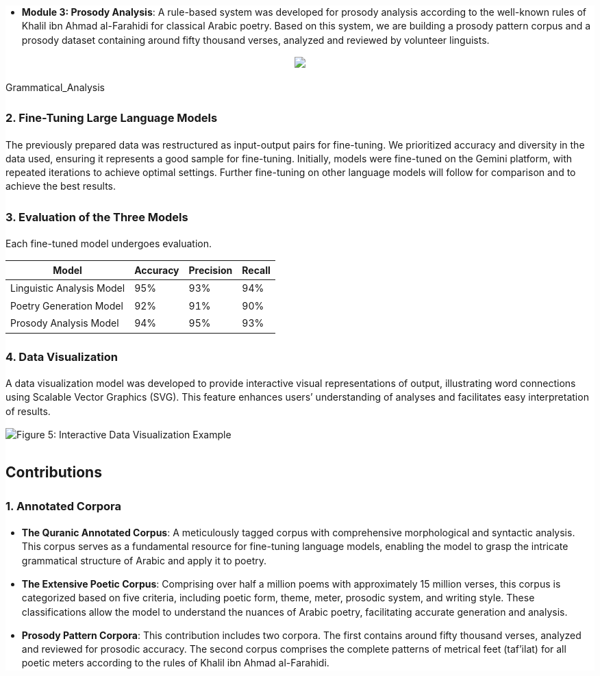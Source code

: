- **Module 3: Prosody Analysis**: A rule-based system was developed for prosody analysis according to the well-known rules of Khalil ibn Ahmad al-Farahidi for classical Arabic poetry. Based on this system, we are building a prosody pattern corpus and a prosody dataset containing around fifty thousand verses, analyzed and reviewed by volunteer linguists.

<p align="center">
   <img src = "https://raw.githubusercontent.com/NoorBayan/Nazm/main/images/Arabic_poetry_categories.png" width = "1000px"/>
 </p>

Grammatical_Analysis
### 2. Fine-Tuning Large Language Models

The previously prepared data was restructured as input-output pairs for fine-tuning. We prioritized accuracy and diversity in the data used, ensuring it represents a good sample for fine-tuning. Initially, models were fine-tuned on the Gemini platform, with repeated iterations to achieve optimal settings. Further fine-tuning on other language models will follow for comparison and to achieve the best results.

### 3. Evaluation of the Three Models

Each fine-tuned model undergoes evaluation.

  | **Model**                     | **Accuracy**    | **Precision**   | **Recall**      |
  |-------------------------------|-----------------|-----------------|-----------------|
  | Linguistic Analysis Model      | 95%             | 93%             | 94%             |
  | Poetry Generation Model        | 92%             | 91%             | 90%             |
  | Prosody Analysis Model         | 94%             | 95%             | 93%             |

### 4. Data Visualization

A data visualization model was developed to provide interactive visual representations of output, illustrating word connections using Scalable Vector Graphics (SVG). This feature enhances users’ understanding of analyses and facilitates easy interpretation of results.

  ![Figure 5: Interactive Data Visualization Example](https://via.placeholder.com/600x400?text=Figure+5%3A+Interactive+Data+Visualization+Example)

## Contributions

### 1. Annotated Corpora

- **The Quranic Annotated Corpus**: A meticulously tagged corpus with comprehensive morphological and syntactic analysis. This corpus serves as a fundamental resource for fine-tuning language models, enabling the model to grasp the intricate grammatical structure of Arabic and apply it to poetry.

- **The Extensive Poetic Corpus**: Comprising over half a million poems with approximately 15 million verses, this corpus is categorized based on five criteria, including poetic form, theme, meter, prosodic system, and writing style. These classifications allow the model to understand the nuances of Arabic poetry, facilitating accurate generation and analysis.

- **Prosody Pattern Corpora**: This contribution includes two corpora. The first contains around fifty thousand verses, analyzed and reviewed for prosodic accuracy. The second corpus comprises the complete patterns of metrical feet (taf’ilat) for all poetic meters according to the rules of Khalil ibn Ahmad al-Farahidi.
